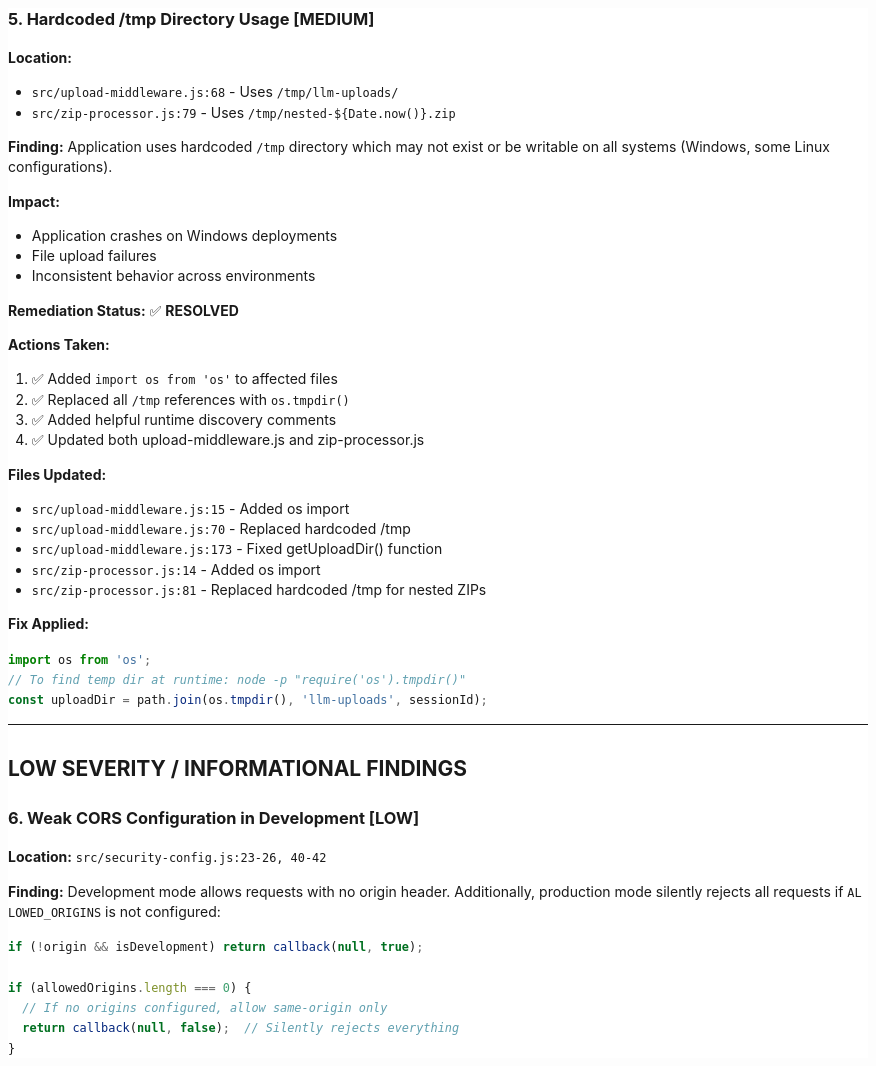 ### 5. Hardcoded /tmp Directory Usage [MEDIUM]

**Location:**
- `src/upload-middleware.js:68` - Uses `/tmp/llm-uploads/`
- `src/zip-processor.js:79` - Uses `/tmp/nested-${Date.now()}.zip`

**Finding:**
Application uses hardcoded `/tmp` directory which may not exist or be writable on all systems (Windows, some Linux configurations).

**Impact:**
- Application crashes on Windows deployments
- File upload failures
- Inconsistent behavior across environments

**Remediation Status:** ✅ **RESOLVED**

**Actions Taken:**
1. ✅ Added `import os from 'os'` to affected files
2. ✅ Replaced all `/tmp` references with `os.tmpdir()`
3. ✅ Added helpful runtime discovery comments
4. ✅ Updated both upload-middleware.js and zip-processor.js

**Files Updated:**
- `src/upload-middleware.js:15` - Added os import
- `src/upload-middleware.js:70` - Replaced hardcoded /tmp
- `src/upload-middleware.js:173` - Fixed getUploadDir() function
- `src/zip-processor.js:14` - Added os import
- `src/zip-processor.js:81` - Replaced hardcoded /tmp for nested ZIPs

**Fix Applied:**
```javascript
import os from 'os';
// To find temp dir at runtime: node -p "require('os').tmpdir()"
const uploadDir = path.join(os.tmpdir(), 'llm-uploads', sessionId);
```

---

## LOW SEVERITY / INFORMATIONAL FINDINGS

### 6. Weak CORS Configuration in Development [LOW]

**Location:** `src/security-config.js:23-26, 40-42`

**Finding:**
Development mode allows requests with no origin header. Additionally, production mode silently rejects all requests if `ALLOWED_ORIGINS` is not configured:

```javascript
if (!origin && isDevelopment) return callback(null, true);

if (allowedOrigins.length === 0) {
  // If no origins configured, allow same-origin only
  return callback(null, false);  // Silently rejects everything
}
```
